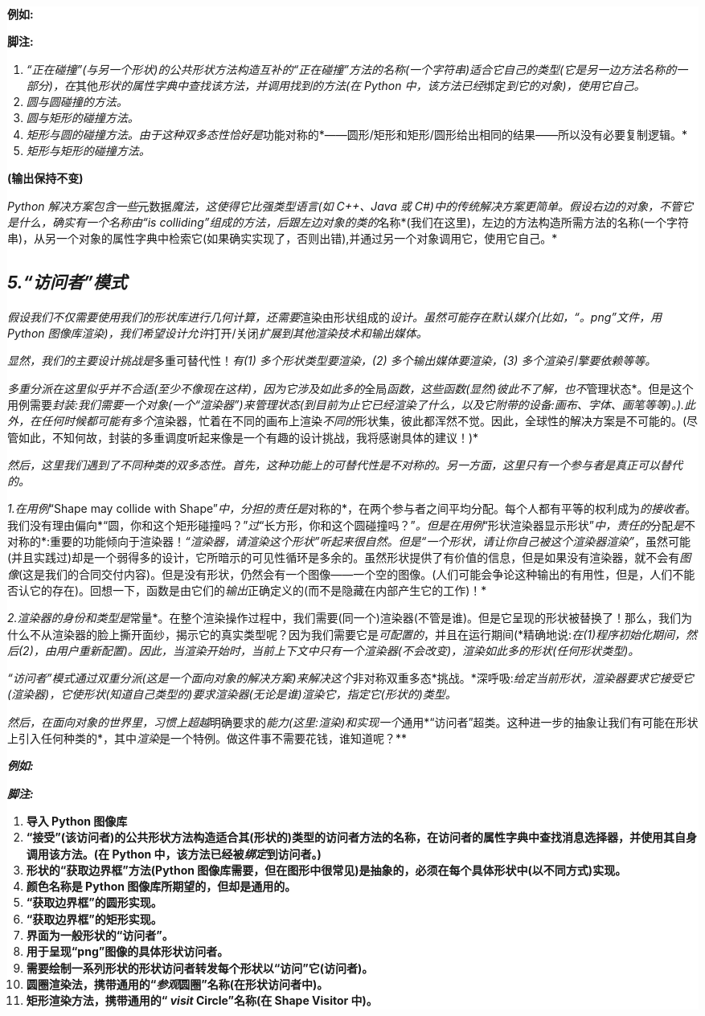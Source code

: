 **例如:**

**脚注:**

1.  *“正在碰撞”(与另一个形状)*的公共形状方法构造*互补的“正在碰撞”方法的名称(一个字符串)适合它自己的类型(它是另一边方法名称的一部分)，在*其他*形状的属性字典中查找该方法，并调用找到的方法(在 Python 中，该方法已经*绑定*到它的对象)，使用它自己。*
2.  *圆与圆碰撞的方法。*
3.  *圆与矩形的碰撞方法。*
4.  *矩形与圆的碰撞方法。由于这种双多态性恰好是*功能对称的*——圆形/矩形和矩形/圆形给出相同的结果——所以没有必要复制逻辑。*
5.  *矩形与矩形的碰撞方法。*

**(输出保持不变)**

*Python 解决方案包含一些*元数据*魔法，这使得它比强类型语言(如 C++、Java 或 C#)中的传统解决方案更简单。假设右边的对象，不管它是什么，*确实有一个名称由“is colliding”组成的*方法，后跟左边对象的类的*名称*(我们在这里)，左边的方法构造所需方法的名称(一个字符串)，从另一个对象的属性字典中检索它(如果确实实现了，否则出错),并通过另一个对象调用它，使用它自己。*

## *5.“访问者”模式*

*假设我们不仅需要使用我们的形状库进行几何计算，还需要*渲染由形状组成的*设计。虽然可能存在默认媒介(比如，“。png”文件，用 Python 图像库渲染)，我们希望设计允许*打开/关闭*扩展到其他渲染技术和输出媒体。*

*显然，我们的主要设计挑战是*多重可替代性！*有(1) *多个*形状类型要渲染，(2) *多个*输出媒体要渲染，(3) *多个*渲染引擎要依赖等等。*

*多重分派在这里似乎并不合适(至少不像现在这样)，因为它涉及如此多的*全局*函数，这些函数(显然)彼此不了解，也不*管理状态*。但是这个用例需要*封装:*我们需要一个对象(一个“渲染器”)来管理状态(到目前为止它已经渲染了什么，以及它附带的设备:画布、字体、画笔等等)。).此外，在任何时候都可能有*多个*渲染器，忙着在不同的画布上渲染*不同的*形状集，彼此都浑然不觉。因此，全球性的解决方案是不可能的。(尽管如此，不知何故，封装的多重调度听起来像是一个有趣的设计挑战，我将感谢具体的建议！)*

*然后，这里我们遇到了不同种类的双多态性。首先，这种功能上的可替代性是不对称的。另一方面，这里只有一个参与者是真正可以替代的。*

*1.在用例*“Shape may collide with Shape”*中，分担的责任是*对称的*，在两个参与者之间平均分配。每个人都有平等的权利成为*的接收者*。我们没有理由偏向*“圆，你和这个矩形碰撞吗？”*过*“长方形，你和这个圆碰撞吗？”*。但是在用例*“形状渲染器显示形状”*中，责任的*分配*是*不对称的*:重要的功能倾向于渲染器！*“渲染器，请渲染这个形状”*听起来很自然。但是*“一个形状，请让你自己被这个渲染器渲染”*，虽然可能(并且实践过)却是一个弱得多的设计，它所暗示的可见性循环是多余的。虽然形状提供了有价值的信息，但是如果没有渲染器，就不会有*图像*(这是我们的合同交付内容)。但是没有形状，仍然会有一个图像——一个空的图像。(人们可能会争论这种输出的有用性，但是，人们不能否认它的存在)。回想一下，函数是由它们的*输出*正确定义的(而不是隐藏在内部产生它的工作)！*

*2.渲染器的身份和类型是*常量*。在整个渲染操作过程中，我们需要(同一个)渲染器(不管是谁)。但是它呈现的形状被替换了！那么，我们为什么不从渲染器的脸上撕开面纱，揭示它的真实类型呢？因为我们需要它是*可配置的*，并且在运行期间(*精确地说:*在(1)程序初始化期间，然后(2)，由用户重新配置)。因此，当渲染开始时，当前上下文中只有一个渲染器(不会改变)，渲染如此多的形状(任何形状类型)。*

*“访问者”模式通过双重分派(这是一个面向对象的解决方案)来解决这个*非对称双重多态*挑战。*深呼吸:*给定当前形状，渲染器要求它接受它(渲染器)，它使形状(知道自己类型的)要求渲染器(无论是谁)渲染它，指定它(形状的)类型。*

*然后，在面向对象的世界里，习惯上超越*明确要求的*能力(这里:*渲染)和*实现一个*通用*“访问者”超类。这种进一步的抽象让我们有可能在形状上引入任何种类的*，其中*渲染*是一个特例。做这件事不需要花钱，谁知道呢？**

***例如:***

***脚注:***

1.  **导入 Python 图像库**
2.  **“接受”(该访问者)的公共形状方法构造适合其(形状的)类型的访问者方法的名称，在访问者的属性字典中查找消息选择器，并使用其自身调用该方法。(在 Python 中，该方法已经被*绑定*到访问者。)**
3.  **形状的“获取边界框”方法(Python 图像库需要，但在图形中很常见)是抽象的，必须在每个具体形状中(以不同方式)实现。**
4.  **颜色名称是 Python 图像库所期望的，但却是通用的。**
5.  **“获取边界框”的圆形实现。**
6.  **“获取边界框”的矩形实现。**
7.  **界面为一般形状的“访问者”。**
8.  **用于呈现“png”图像的具体形状访问者。**
9.  **需要绘制一系列形状的形状访问者转发每个形状以“访问”它(访问者)。**
10.  **圆圈渲染法，携带通用的“*参观*圆圈”名称(在形状访问者中)。**
11.  **矩形渲染方法，携带通用的“ *visit* Circle”名称(在 Shape Visitor 中)。**
